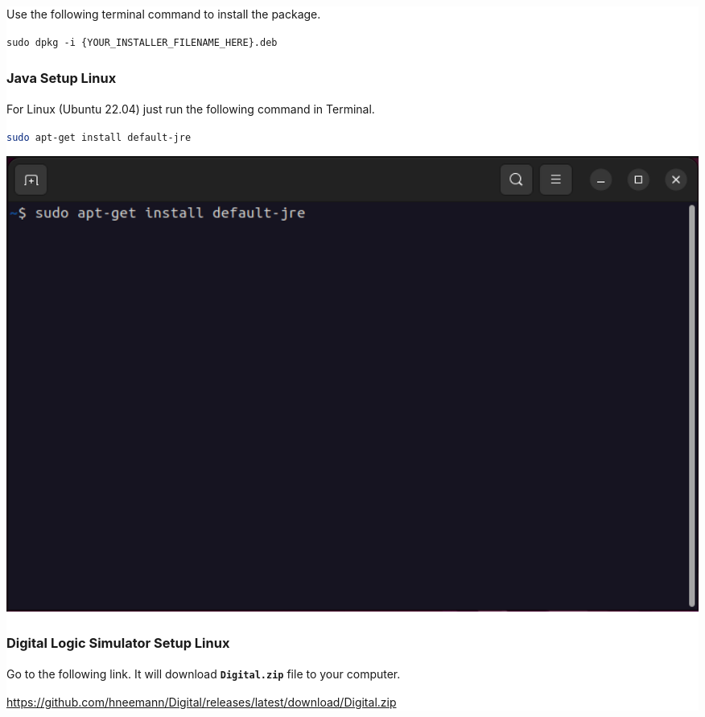 Use the following terminal command to install the package.

```shell
sudo dpkg -i {YOUR_INSTALLER_FILENAME_HERE}.deb
```

### Java Setup Linux

For Linux (Ubuntu 22.04) just run the following command in Terminal.

```sh
sudo apt-get install default-jre
```

![Screenshot](../assets/images/tool_setup/ubuntu/jre.png)

### Digital Logic Simulator Setup Linux

Go to the following link. It will download **`Digital.zip`** file to your computer.

 https://github.com/hneemann/Digital/releases/latest/download/Digital.zip
